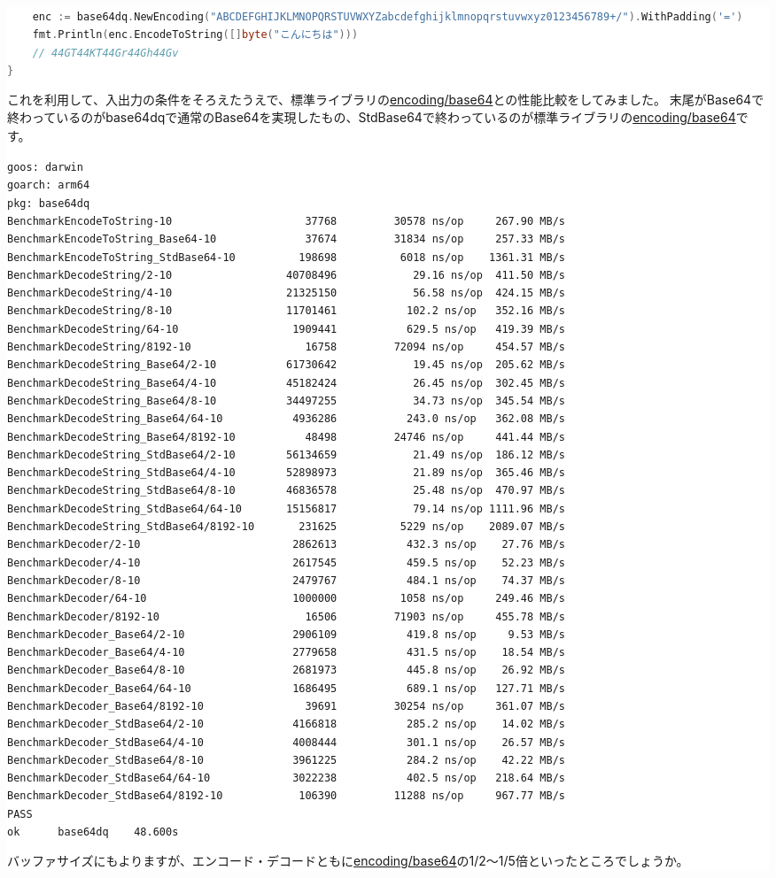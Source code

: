 ```go
	enc := base64dq.NewEncoding("ABCDEFGHIJKLMNOPQRSTUVWXYZabcdefghijklmnopqrstuvwxyz0123456789+/").WithPadding('=')
	fmt.Println(enc.EncodeToString([]byte("こんにちは")))
	// 44GT44KT44Gr44Gh44Gv
}
```

これを利用して、入出力の条件をそろえたうえで、標準ライブラリの[encoding/base64]との性能比較をしてみました。
末尾がBase64で終わっているのがbase64dqで通常のBase64を実現したもの、StdBase64で終わっているのが標準ライブラリの[encoding/base64]です。

```
goos: darwin
goarch: arm64
pkg: base64dq
BenchmarkEncodeToString-10              	   37768	     30578 ns/op	 267.90 MB/s
BenchmarkEncodeToString_Base64-10       	   37674	     31834 ns/op	 257.33 MB/s
BenchmarkEncodeToString_StdBase64-10    	  198698	      6018 ns/op	1361.31 MB/s
BenchmarkDecodeString/2-10              	40708496	        29.16 ns/op	 411.50 MB/s
BenchmarkDecodeString/4-10              	21325150	        56.58 ns/op	 424.15 MB/s
BenchmarkDecodeString/8-10              	11701461	       102.2 ns/op	 352.16 MB/s
BenchmarkDecodeString/64-10             	 1909441	       629.5 ns/op	 419.39 MB/s
BenchmarkDecodeString/8192-10           	   16758	     72094 ns/op	 454.57 MB/s
BenchmarkDecodeString_Base64/2-10       	61730642	        19.45 ns/op	 205.62 MB/s
BenchmarkDecodeString_Base64/4-10       	45182424	        26.45 ns/op	 302.45 MB/s
BenchmarkDecodeString_Base64/8-10       	34497255	        34.73 ns/op	 345.54 MB/s
BenchmarkDecodeString_Base64/64-10      	 4936286	       243.0 ns/op	 362.08 MB/s
BenchmarkDecodeString_Base64/8192-10    	   48498	     24746 ns/op	 441.44 MB/s
BenchmarkDecodeString_StdBase64/2-10    	56134659	        21.49 ns/op	 186.12 MB/s
BenchmarkDecodeString_StdBase64/4-10    	52898973	        21.89 ns/op	 365.46 MB/s
BenchmarkDecodeString_StdBase64/8-10    	46836578	        25.48 ns/op	 470.97 MB/s
BenchmarkDecodeString_StdBase64/64-10   	15156817	        79.14 ns/op	1111.96 MB/s
BenchmarkDecodeString_StdBase64/8192-10 	  231625	      5229 ns/op	2089.07 MB/s
BenchmarkDecoder/2-10                   	 2862613	       432.3 ns/op	  27.76 MB/s
BenchmarkDecoder/4-10                   	 2617545	       459.5 ns/op	  52.23 MB/s
BenchmarkDecoder/8-10                   	 2479767	       484.1 ns/op	  74.37 MB/s
BenchmarkDecoder/64-10                  	 1000000	      1058 ns/op	 249.46 MB/s
BenchmarkDecoder/8192-10                	   16506	     71903 ns/op	 455.78 MB/s
BenchmarkDecoder_Base64/2-10            	 2906109	       419.8 ns/op	   9.53 MB/s
BenchmarkDecoder_Base64/4-10            	 2779658	       431.5 ns/op	  18.54 MB/s
BenchmarkDecoder_Base64/8-10            	 2681973	       445.8 ns/op	  26.92 MB/s
BenchmarkDecoder_Base64/64-10           	 1686495	       689.1 ns/op	 127.71 MB/s
BenchmarkDecoder_Base64/8192-10         	   39691	     30254 ns/op	 361.07 MB/s
BenchmarkDecoder_StdBase64/2-10         	 4166818	       285.2 ns/op	  14.02 MB/s
BenchmarkDecoder_StdBase64/4-10         	 4008444	       301.1 ns/op	  26.57 MB/s
BenchmarkDecoder_StdBase64/8-10         	 3961225	       284.2 ns/op	  42.22 MB/s
BenchmarkDecoder_StdBase64/64-10        	 3022238	       402.5 ns/op	 218.64 MB/s
BenchmarkDecoder_StdBase64/8192-10      	  106390	     11288 ns/op	 967.77 MB/s
PASS
ok  	base64dq	48.600s
```

バッファサイズにもよりますが、エンコード・デコードともに[encoding/base64]の1/2〜1/5倍といったところでしょうか。


[ドラゴンクエスト]: https://www.dragonquest.jp/
[ドラクエI]: https://ja.wikipedia.org/wiki/%E3%83%89%E3%83%A9%E3%82%B4%E3%83%B3%E3%82%AF%E3%82%A8%E3%82%B9%E3%83%88
[ファミコン]: https://ja.wikipedia.org/wiki/%E3%83%95%E3%82%A1%E3%83%9F%E3%83%AA%E3%83%BC%E3%82%B3%E3%83%B3%E3%83%94%E3%83%A5%E3%83%BC%E3%82%BF
[yoshi389111/dq1pswd]: https://github.com/yoshi389111/dq1pswd
[DQ1 復活の呪文解析日記]: https://github.com/yoshi389111/dq1pswd/blob/main/dq1ana.md
[shogo82148/base64dq]: https://github.com/shogo82148/base64dq
[encoding/base64]: https://pkg.go.dev/encoding/base64